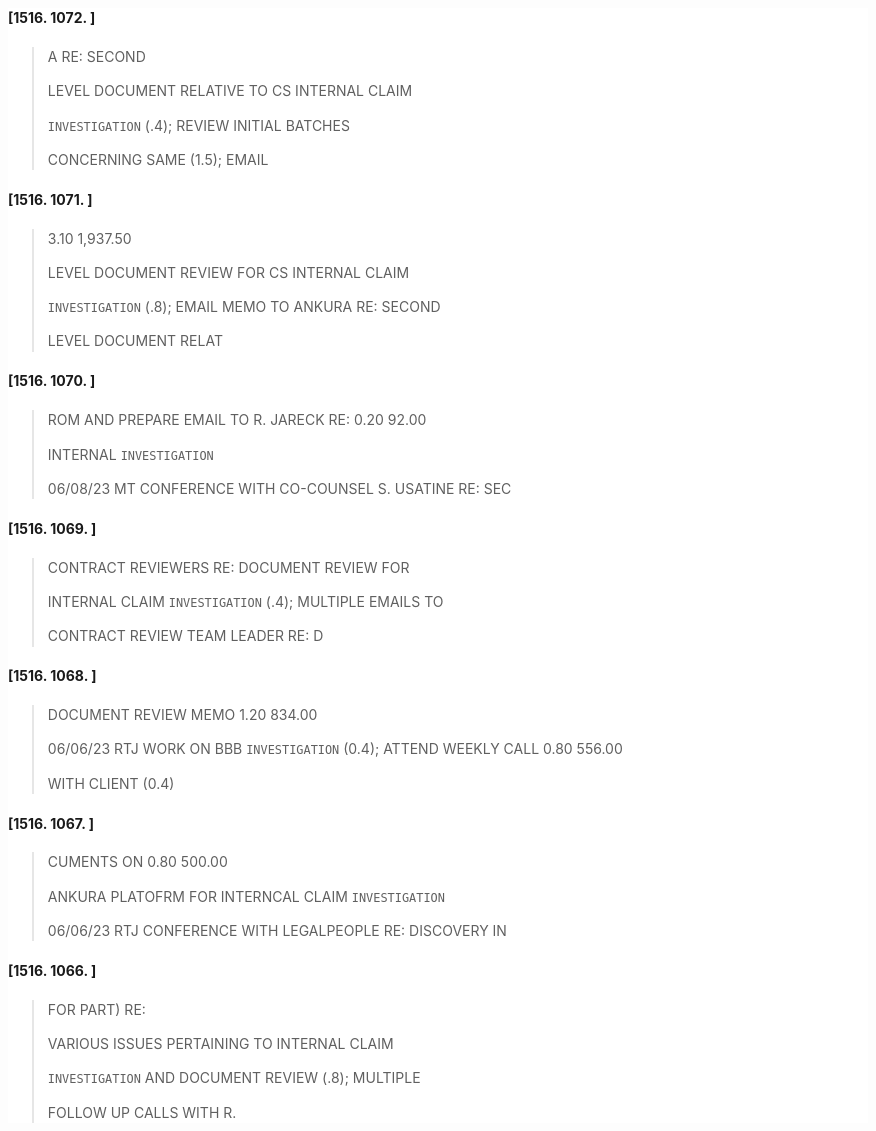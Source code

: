 #### [1516. 1072. ]
> A RE: SECOND 
> 
> LEVEL DOCUMENT RELATIVE TO CS INTERNAL CLAIM 
> 
> `INVESTIGATION` \(.4\); REVIEW INITIAL BATCHES 
> 
> CONCERNING SAME \(1.5\); EMAIL

#### [1516. 1071. ]
> 3.10 1,937.50 
> 
> LEVEL DOCUMENT REVIEW FOR CS INTERNAL CLAIM 
> 
> `INVESTIGATION` \(.8\); EMAIL MEMO TO ANKURA RE: SECOND 
> 
> LEVEL DOCUMENT RELAT

#### [1516. 1070. ]
> ROM AND PREPARE EMAIL TO R. JARECK RE: 0.20 92.00 
> 
> INTERNAL `INVESTIGATION` 
> 
>  06/08/23 MT CONFERENCE WITH CO-COUNSEL S. USATINE RE: SEC

#### [1516. 1069. ]
>  CONTRACT REVIEWERS RE: DOCUMENT REVIEW FOR 
> 
> INTERNAL CLAIM `INVESTIGATION` \(.4\); MULTIPLE EMAILS TO 
> 
> CONTRACT REVIEW TEAM LEADER RE: D

#### [1516. 1068. ]
> DOCUMENT REVIEW MEMO 1.20 834.00 
> 
>  06/06/23 RTJ WORK ON BBB `INVESTIGATION` \(0.4\); ATTEND WEEKLY CALL 0.80 556.00 
> 
> WITH CLIENT \(0.4\) 
> 


#### [1516. 1067. ]
> CUMENTS ON 0.80 500.00 
> 
> ANKURA PLATOFRM FOR INTERNCAL CLAIM `INVESTIGATION` 
> 
>  06/06/23 RTJ CONFERENCE WITH LEGALPEOPLE RE: DISCOVERY IN

#### [1516. 1066. ]
> FOR PART\) RE: 
> 
> VARIOUS ISSUES PERTAINING TO INTERNAL CLAIM 
> 
> `INVESTIGATION` AND DOCUMENT REVIEW \(.8\); MULTIPLE 
> 
> FOLLOW UP CALLS WITH R.
